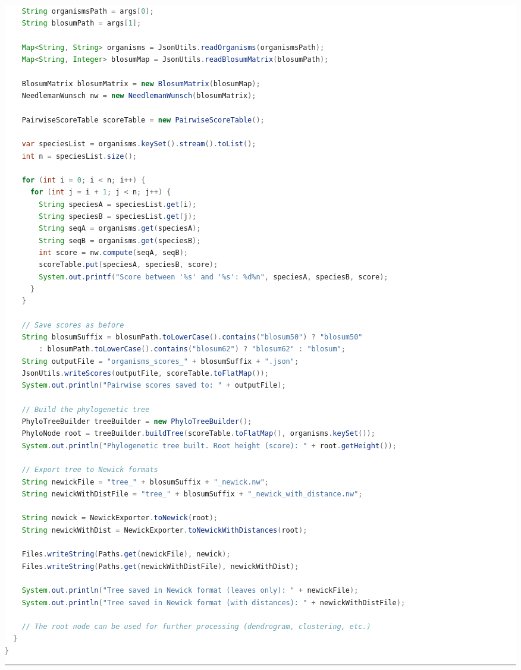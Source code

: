 ```java
    String organismsPath = args[0];
    String blosumPath = args[1];

    Map<String, String> organisms = JsonUtils.readOrganisms(organismsPath);
    Map<String, Integer> blosumMap = JsonUtils.readBlosumMatrix(blosumPath);

    BlosumMatrix blosumMatrix = new BlosumMatrix(blosumMap);
    NeedlemanWunsch nw = new NeedlemanWunsch(blosumMatrix);

    PairwiseScoreTable scoreTable = new PairwiseScoreTable();

    var speciesList = organisms.keySet().stream().toList();
    int n = speciesList.size();

    for (int i = 0; i < n; i++) {
      for (int j = i + 1; j < n; j++) {
        String speciesA = speciesList.get(i);
        String speciesB = speciesList.get(j);
        String seqA = organisms.get(speciesA);
        String seqB = organisms.get(speciesB);
        int score = nw.compute(seqA, seqB);
        scoreTable.put(speciesA, speciesB, score);
        System.out.printf("Score between '%s' and '%s': %d%n", speciesA, speciesB, score);
      }
    }

    // Save scores as before
    String blosumSuffix = blosumPath.toLowerCase().contains("blosum50") ? "blosum50"
        : blosumPath.toLowerCase().contains("blosum62") ? "blosum62" : "blosum";
    String outputFile = "organisms_scores_" + blosumSuffix + ".json";
    JsonUtils.writeScores(outputFile, scoreTable.toFlatMap());
    System.out.println("Pairwise scores saved to: " + outputFile);

    // Build the phylogenetic tree
    PhyloTreeBuilder treeBuilder = new PhyloTreeBuilder();
    PhyloNode root = treeBuilder.buildTree(scoreTable.toFlatMap(), organisms.keySet());
    System.out.println("Phylogenetic tree built. Root height (score): " + root.getHeight());

    // Export tree to Newick formats
    String newickFile = "tree_" + blosumSuffix + "_newick.nw";
    String newickWithDistFile = "tree_" + blosumSuffix + "_newick_with_distance.nw";

    String newick = NewickExporter.toNewick(root);
    String newickWithDist = NewickExporter.toNewickWithDistances(root);

    Files.writeString(Paths.get(newickFile), newick);
    Files.writeString(Paths.get(newickWithDistFile), newickWithDist);

    System.out.println("Tree saved in Newick format (leaves only): " + newickFile);
    System.out.println("Tree saved in Newick format (with distances): " + newickWithDistFile);

    // The root node can be used for further processing (dendrogram, clustering, etc.)
  }
}
```

---